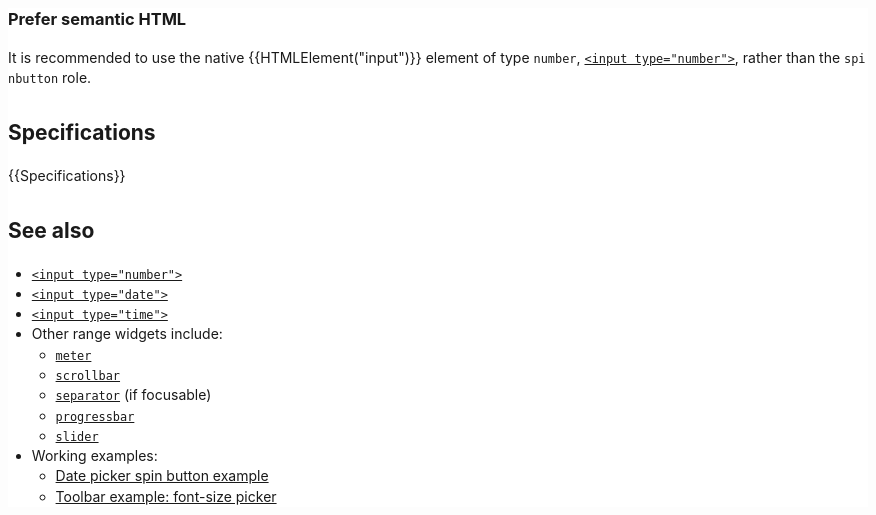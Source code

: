 ### Prefer semantic HTML

It is recommended to use the native {{HTMLElement("input")}} element of type `number`, [`<input type="number">`](/en-US/docs/Web/HTML/Element/input/number), rather than the `spinbutton` role.

## Specifications

{{Specifications}}

## See also

- [`<input type="number">`](/en-US/docs/Web/HTML/Element/input/number)
- [`<input type="date">`](/en-US/docs/Web/HTML/Element/input/date)
- [`<input type="time">`](/en-US/docs/Web/HTML/Element/input/time)
- Other range widgets include:
  - [`meter`](/en-US/docs/Web/Accessibility/ARIA/Roles/meter_role)
  - [`scrollbar`](/en-US/docs/Web/Accessibility/ARIA/Roles/scrollbar_role)
  - [`separator`](/en-US/docs/Web/Accessibility/ARIA/Roles/separator_role) (if focusable)
  - [`progressbar`](/en-US/docs/Web/Accessibility/ARIA/Roles/progressbar_role)
  - [`slider`](/en-US/docs/Web/Accessibility/ARIA/Roles/slider_role)
- Working examples:
  - [Date picker spin button example](https://www.w3.org/WAI/ARIA/apg/patterns/spinbutton/examples/datepicker-spinbuttons/)
  - [Toolbar example: font-size picker](https://www.w3.org/WAI/ARIA/apg/patterns/toolbar/examples/toolbar/)
